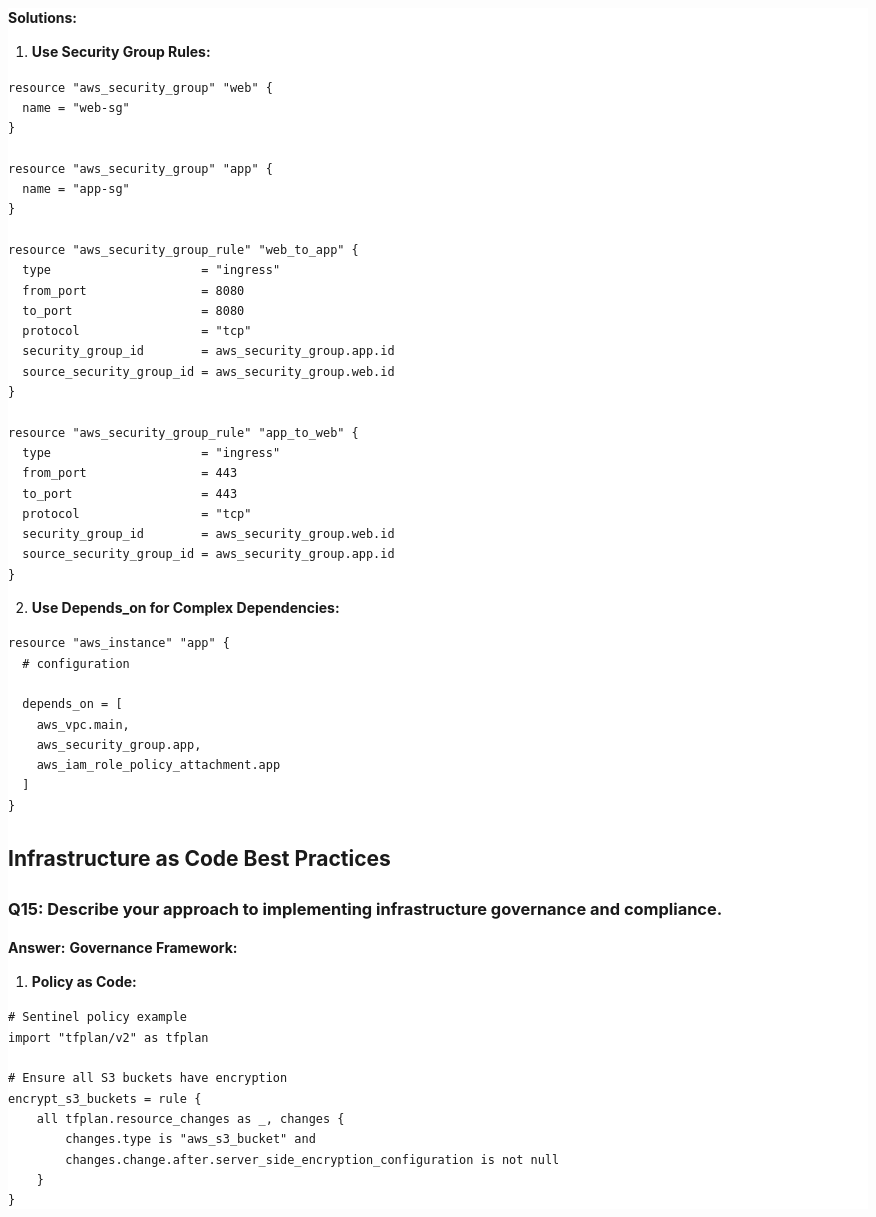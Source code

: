 **Solutions:**

1. **Use Security Group Rules:**
```hcl
resource "aws_security_group" "web" {
  name = "web-sg"
}

resource "aws_security_group" "app" {
  name = "app-sg"
}

resource "aws_security_group_rule" "web_to_app" {
  type                     = "ingress"
  from_port                = 8080
  to_port                  = 8080
  protocol                 = "tcp"
  security_group_id        = aws_security_group.app.id
  source_security_group_id = aws_security_group.web.id
}

resource "aws_security_group_rule" "app_to_web" {
  type                     = "ingress"
  from_port                = 443
  to_port                  = 443
  protocol                 = "tcp"
  security_group_id        = aws_security_group.web.id
  source_security_group_id = aws_security_group.app.id
}
```

2. **Use Depends_on for Complex Dependencies:**
```hcl
resource "aws_instance" "app" {
  # configuration

  depends_on = [
    aws_vpc.main,
    aws_security_group.app,
    aws_iam_role_policy_attachment.app
  ]
}
```

## Infrastructure as Code Best Practices

### Q15: Describe your approach to implementing infrastructure governance and compliance.

**Answer:**
**Governance Framework:**

1. **Policy as Code:**
```hcl
# Sentinel policy example
import "tfplan/v2" as tfplan

# Ensure all S3 buckets have encryption
encrypt_s3_buckets = rule {
    all tfplan.resource_changes as _, changes {
        changes.type is "aws_s3_bucket" and
        changes.change.after.server_side_encryption_configuration is not null
    }
}

```